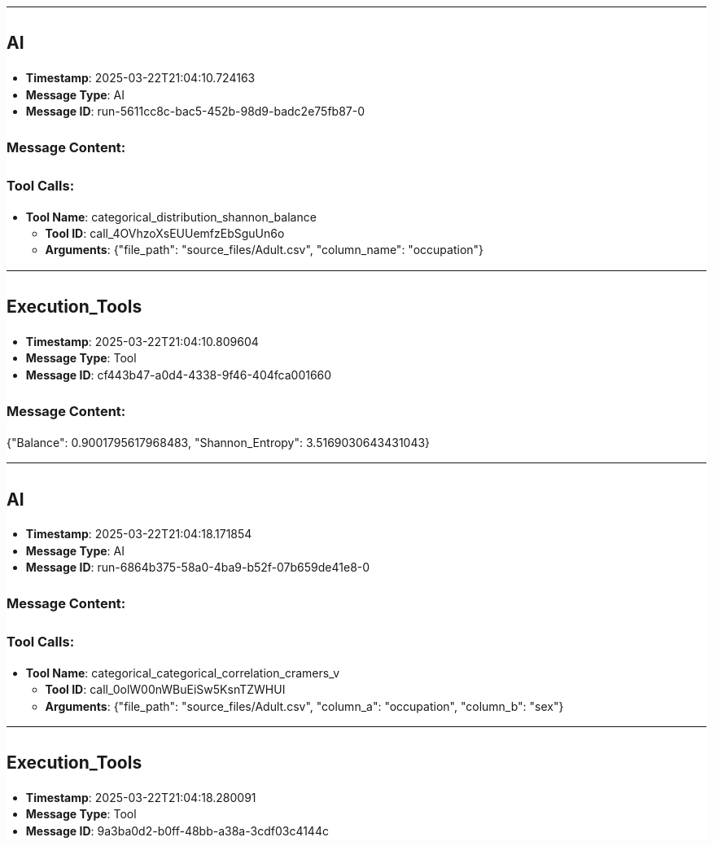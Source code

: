 
---

## AI
- **Timestamp**: 2025-03-22T21:04:10.724163
- **Message Type**: AI
- **Message ID**: run-5611cc8c-bac5-452b-98d9-badc2e75fb87-0

### Message Content:



### Tool Calls:
- **Tool Name**: categorical_distribution_shannon_balance
  - **Tool ID**: call_4OVhzoXsEUUemfzEbSguUn6o
  - **Arguments**: {"file_path": "source_files/Adult.csv", "column_name": "occupation"}

---

## Execution_Tools
- **Timestamp**: 2025-03-22T21:04:10.809604
- **Message Type**: Tool
- **Message ID**: cf443b47-a0d4-4338-9f46-404fca001660

### Message Content:

{"Balance": 0.9001795617968483, "Shannon_Entropy": 3.5169030643431043}


---

## AI
- **Timestamp**: 2025-03-22T21:04:18.171854
- **Message Type**: AI
- **Message ID**: run-6864b375-58a0-4ba9-b52f-07b659de41e8-0

### Message Content:



### Tool Calls:
- **Tool Name**: categorical_categorical_correlation_cramers_v
  - **Tool ID**: call_0olW00nWBuEiSw5KsnTZWHUI
  - **Arguments**: {"file_path": "source_files/Adult.csv", "column_a": "occupation", "column_b": "sex"}

---

## Execution_Tools
- **Timestamp**: 2025-03-22T21:04:18.280091
- **Message Type**: Tool
- **Message ID**: 9a3ba0d2-b0ff-48bb-a38a-3cdf03c4144c
